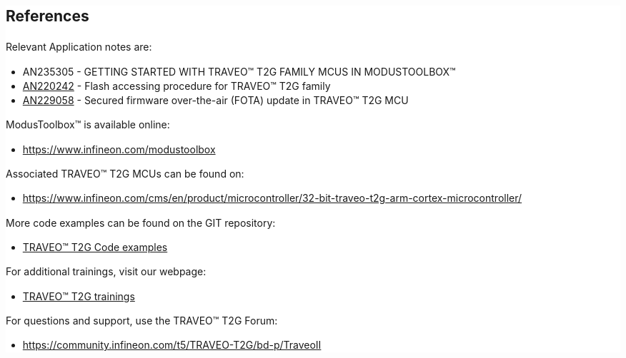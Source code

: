 ## References  

Relevant Application notes are:

- AN235305 - GETTING STARTED WITH TRAVEO™ T2G FAMILY MCUS IN MODUSTOOLBOX™
- [AN220242](https://www.infineon.com/dgdl/?fileId=8ac78c8c7cdc391c017d0d3b05c26796) - Flash accessing procedure for TRAVEO™ T2G family
- [AN229058](https://www.infineon.com/dgdl/?fileId=8ac78c8c7cdc391c017d0d3e8f7c67e6) - Secured firmware over-the-air (FOTA) update in TRAVEO™ T2G MCU

ModusToolbox™ is available online:
- <https://www.infineon.com/modustoolbox>

Associated TRAVEO™ T2G MCUs can be found on:
- <https://www.infineon.com/cms/en/product/microcontroller/32-bit-traveo-t2g-arm-cortex-microcontroller/>

More code examples can be found on the GIT repository:
- [TRAVEO™ T2G Code examples](https://github.com/orgs/Infineon/repositories?q=mtb-t2g-&type=all&language=&sort=)

For additional trainings, visit our webpage:  
- [TRAVEO™ T2G trainings](https://www.infineon.com/cms/en/product/microcontroller/32-bit-traveo-t2g-arm-cortex-microcontroller/32-bit-traveo-t2g-arm-cortex-for-body/traveo-t2g-cyt4bf-series/#!trainings)

For questions and support, use the TRAVEO™ T2G Forum:  
- <https://community.infineon.com/t5/TRAVEO-T2G/bd-p/TraveoII>  
